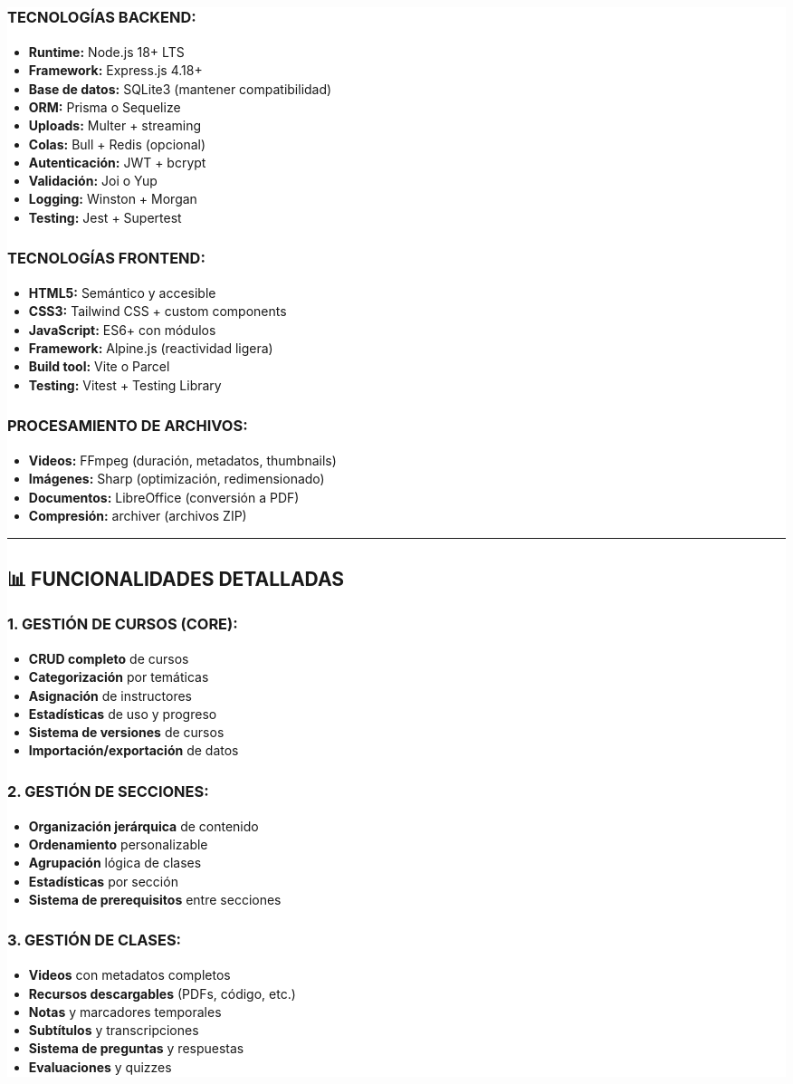 ### **TECNOLOGÍAS BACKEND:**
- **Runtime:** Node.js 18+ LTS
- **Framework:** Express.js 4.18+
- **Base de datos:** SQLite3 (mantener compatibilidad)
- **ORM:** Prisma o Sequelize
- **Uploads:** Multer + streaming
- **Colas:** Bull + Redis (opcional)
- **Autenticación:** JWT + bcrypt
- **Validación:** Joi o Yup
- **Logging:** Winston + Morgan
- **Testing:** Jest + Supertest

### **TECNOLOGÍAS FRONTEND:**
- **HTML5:** Semántico y accesible
- **CSS3:** Tailwind CSS + custom components
- **JavaScript:** ES6+ con módulos
- **Framework:** Alpine.js (reactividad ligera)
- **Build tool:** Vite o Parcel
- **Testing:** Vitest + Testing Library

### **PROCESAMIENTO DE ARCHIVOS:**
- **Videos:** FFmpeg (duración, metadatos, thumbnails)
- **Imágenes:** Sharp (optimización, redimensionado)
- **Documentos:** LibreOffice (conversión a PDF)
- **Compresión:** archiver (archivos ZIP)

---

## 📊 **FUNCIONALIDADES DETALLADAS**

### **1. GESTIÓN DE CURSOS (CORE):**
- **CRUD completo** de cursos
- **Categorización** por temáticas
- **Asignación** de instructores
- **Estadísticas** de uso y progreso
- **Sistema de versiones** de cursos
- **Importación/exportación** de datos

### **2. GESTIÓN DE SECCIONES:**
- **Organización jerárquica** de contenido
- **Ordenamiento** personalizable
- **Agrupación** lógica de clases
- **Estadísticas** por sección
- **Sistema de prerequisitos** entre secciones

### **3. GESTIÓN DE CLASES:**
- **Videos** con metadatos completos
- **Recursos descargables** (PDFs, código, etc.)
- **Notas** y marcadores temporales
- **Subtítulos** y transcripciones
- **Sistema de preguntas** y respuestas
- **Evaluaciones** y quizzes
